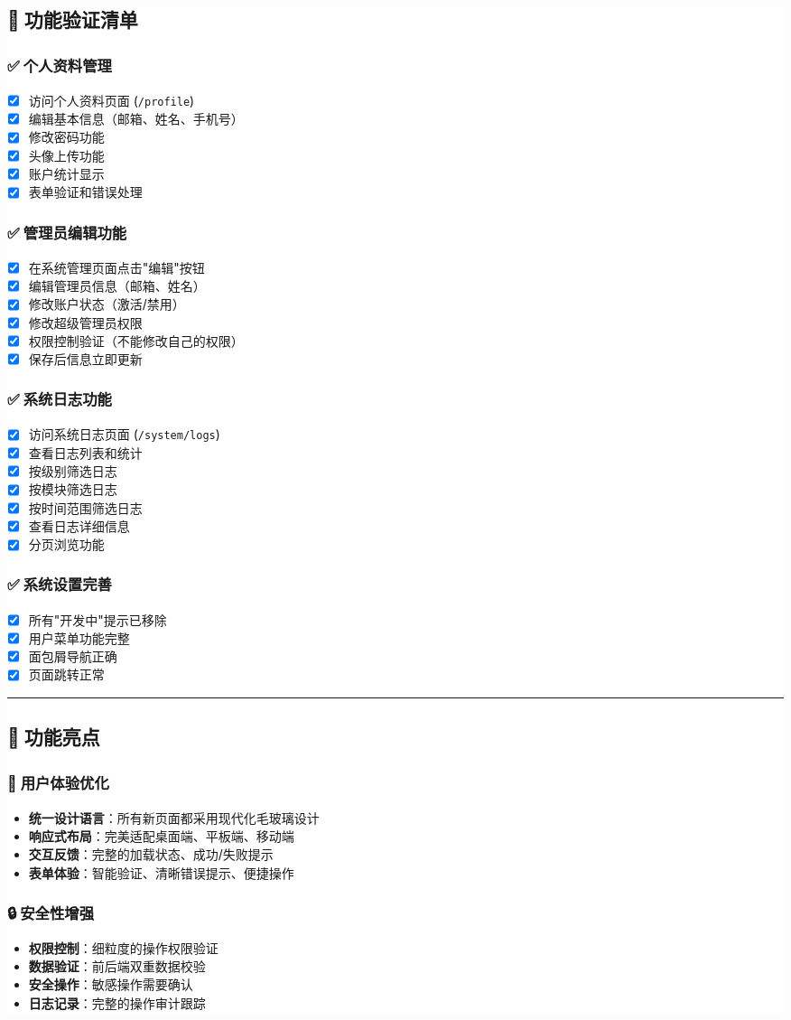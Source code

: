 ## 🎯 **功能验证清单**

### ✅ 个人资料管理
- [x] 访问个人资料页面 (`/profile`)
- [x] 编辑基本信息（邮箱、姓名、手机号）
- [x] 修改密码功能
- [x] 头像上传功能
- [x] 账户统计显示
- [x] 表单验证和错误处理

### ✅ 管理员编辑功能
- [x] 在系统管理页面点击"编辑"按钮
- [x] 编辑管理员信息（邮箱、姓名）
- [x] 修改账户状态（激活/禁用）
- [x] 修改超级管理员权限
- [x] 权限控制验证（不能修改自己的权限）
- [x] 保存后信息立即更新

### ✅ 系统日志功能
- [x] 访问系统日志页面 (`/system/logs`)
- [x] 查看日志列表和统计
- [x] 按级别筛选日志
- [x] 按模块筛选日志
- [x] 按时间范围筛选日志
- [x] 查看日志详细信息
- [x] 分页浏览功能

### ✅ 系统设置完善
- [x] 所有"开发中"提示已移除
- [x] 用户菜单功能完整
- [x] 面包屑导航正确
- [x] 页面跳转正常

---

## 🌟 **功能亮点**

### 🎨 **用户体验优化**
- **统一设计语言**：所有新页面都采用现代化毛玻璃设计
- **响应式布局**：完美适配桌面端、平板端、移动端
- **交互反馈**：完整的加载状态、成功/失败提示
- **表单体验**：智能验证、清晰错误提示、便捷操作

### 🔒 **安全性增强**
- **权限控制**：细粒度的操作权限验证
- **数据验证**：前后端双重数据校验
- **安全操作**：敏感操作需要确认
- **日志记录**：完整的操作审计跟踪
